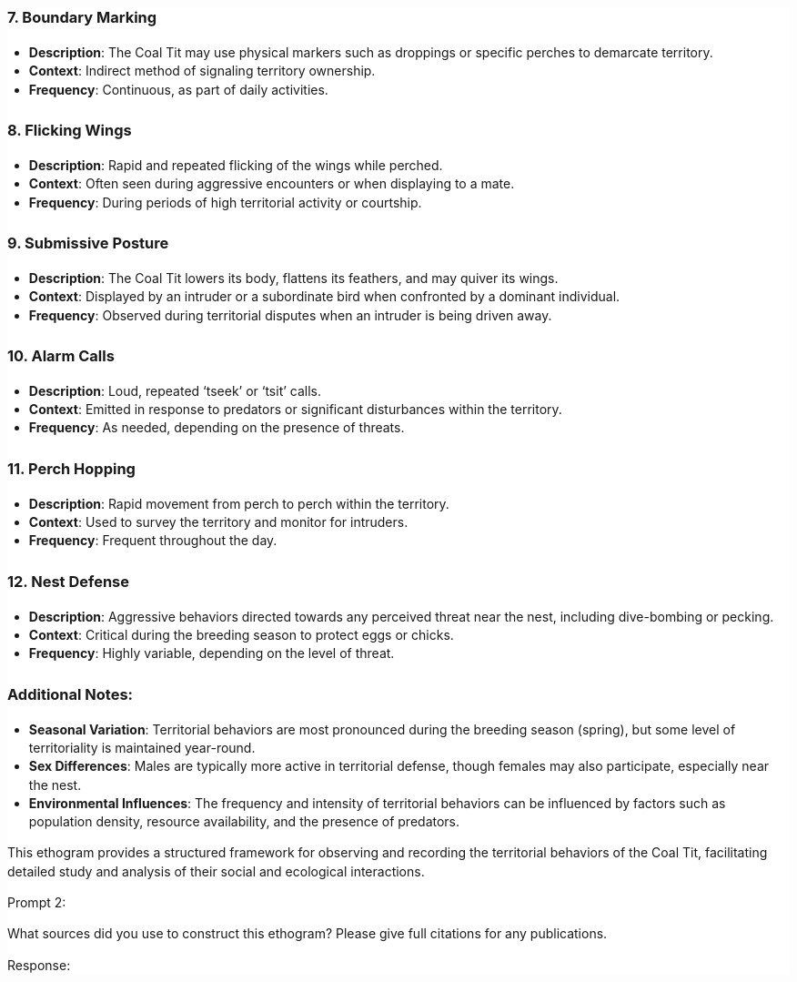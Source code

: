 ### 7. **Boundary Marking**
   - **Description**: The Coal Tit may use physical markers such as droppings or specific perches to demarcate territory.
   - **Context**: Indirect method of signaling territory ownership.
   - **Frequency**: Continuous, as part of daily activities.

### 8. **Flicking Wings**
   - **Description**: Rapid and repeated flicking of the wings while perched.
   - **Context**: Often seen during aggressive encounters or when displaying to a mate.
   - **Frequency**: During periods of high territorial activity or courtship.

### 9. **Submissive Posture**
   - **Description**: The Coal Tit lowers its body, flattens its feathers, and may quiver its wings.
   - **Context**: Displayed by an intruder or a subordinate bird when confronted by a dominant individual.
   - **Frequency**: Observed during territorial disputes when an intruder is being driven away.

### 10. **Alarm Calls**
   - **Description**: Loud, repeated ‘tseek’ or ‘tsit’ calls.
   - **Context**: Emitted in response to predators or significant disturbances within the territory.
   - **Frequency**: As needed, depending on the presence of threats.

### 11. **Perch Hopping**
   - **Description**: Rapid movement from perch to perch within the territory.
   - **Context**: Used to survey the territory and monitor for intruders.
   - **Frequency**: Frequent throughout the day.

### 12. **Nest Defense**
   - **Description**: Aggressive behaviors directed towards any perceived threat near the nest, including dive-bombing or pecking.
   - **Context**: Critical during the breeding season to protect eggs or chicks.
   - **Frequency**: Highly variable, depending on the level of threat.

### Additional Notes:
- **Seasonal Variation**: Territorial behaviors are most pronounced during the breeding season (spring), but some level of territoriality is maintained year-round.
- **Sex Differences**: Males are typically more active in territorial defense, though females may also participate, especially near the nest.
- **Environmental Influences**: The frequency and intensity of territorial behaviors can be influenced by factors such as population density, resource availability, and the presence of predators.

This ethogram provides a structured framework for observing and recording the territorial behaviors of the Coal Tit, facilitating detailed study and analysis of their social and ecological interactions.

Prompt 2:

What sources did you use to construct this ethogram?  Please give full citations for any publications.

Response:

